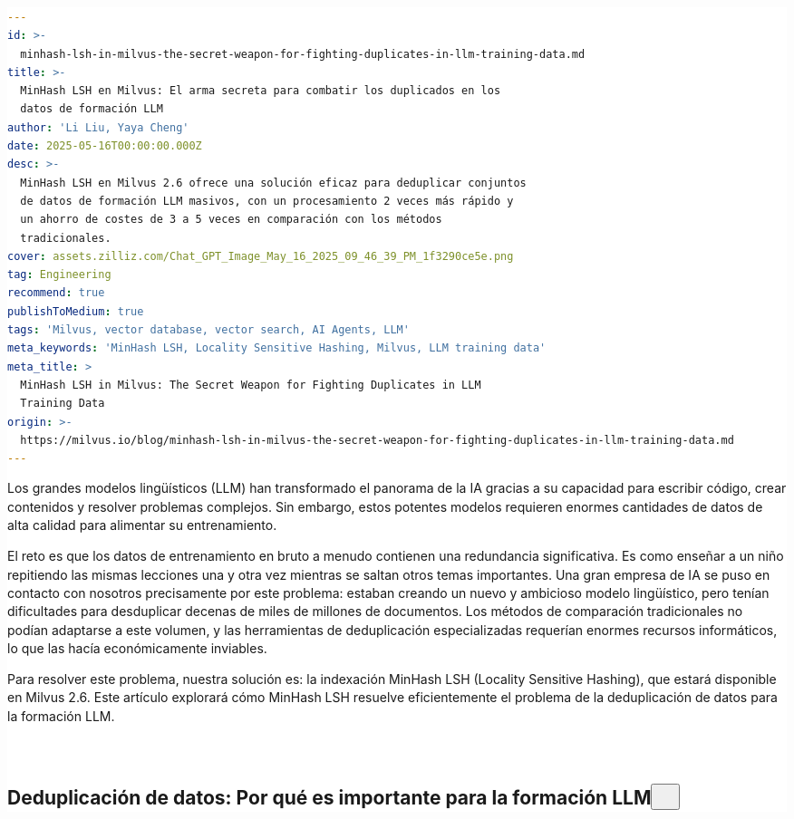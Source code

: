 ```yaml
---
id: >-
  minhash-lsh-in-milvus-the-secret-weapon-for-fighting-duplicates-in-llm-training-data.md
title: >-
  MinHash LSH en Milvus: El arma secreta para combatir los duplicados en los
  datos de formación LLM
author: 'Li Liu, Yaya Cheng'
date: 2025-05-16T00:00:00.000Z
desc: >-
  MinHash LSH en Milvus 2.6 ofrece una solución eficaz para deduplicar conjuntos
  de datos de formación LLM masivos, con un procesamiento 2 veces más rápido y
  un ahorro de costes de 3 a 5 veces en comparación con los métodos
  tradicionales.
cover: assets.zilliz.com/Chat_GPT_Image_May_16_2025_09_46_39_PM_1f3290ce5e.png
tag: Engineering
recommend: true
publishToMedium: true
tags: 'Milvus, vector database, vector search, AI Agents, LLM'
meta_keywords: 'MinHash LSH, Locality Sensitive Hashing, Milvus, LLM training data'
meta_title: >
  MinHash LSH in Milvus: The Secret Weapon for Fighting Duplicates in LLM
  Training Data
origin: >-
  https://milvus.io/blog/minhash-lsh-in-milvus-the-secret-weapon-for-fighting-duplicates-in-llm-training-data.md
---
```

<p>Los grandes modelos lingüísticos (LLM) han transformado el panorama de la IA gracias a su capacidad para escribir código, crear contenidos y resolver problemas complejos. Sin embargo, estos potentes modelos requieren enormes cantidades de datos de alta calidad para alimentar su entrenamiento.</p>
<p>El reto es que los datos de entrenamiento en bruto a menudo contienen una redundancia significativa. Es como enseñar a un niño repitiendo las mismas lecciones una y otra vez mientras se saltan otros temas importantes. Una gran empresa de IA se puso en contacto con nosotros precisamente por este problema: estaban creando un nuevo y ambicioso modelo lingüístico, pero tenían dificultades para desduplicar decenas de miles de millones de documentos. Los métodos de comparación tradicionales no podían adaptarse a este volumen, y las herramientas de deduplicación especializadas requerían enormes recursos informáticos, lo que las hacía económicamente inviables.</p>
<p>Para resolver este problema, nuestra solución es: la indexación MinHash LSH (Locality Sensitive Hashing), que estará disponible en Milvus 2.6. Este artículo explorará cómo MinHash LSH resuelve eficientemente el problema de la deduplicación de datos para la formación LLM.</p>
<p>
  <span class="img-wrapper">
    <img translate="no" src="https://assets.zilliz.com/Chat_GPT_Image_May_16_2025_09_46_39_PM_1f3290ce5e.png" alt="" class="doc-image" id="" />
    <span></span>
  </span>
</p>
<h2 id="Data-Deduplication-Why-It-Matters-for-LLM-Training" class="common-anchor-header">Deduplicación de datos: Por qué es importante para la formación LLM<button data-href="#Data-Deduplication-Why-It-Matters-for-LLM-Training" class="anchor-icon" translate="no">
      <svg translate="no"
        aria-hidden="true"
        focusable="false"
        height="20"
        version="1.1"
        viewBox="0 0 16 16"
        width="16"
      >
        <path
          fill="#0092E4"
          fill-rule="evenodd"